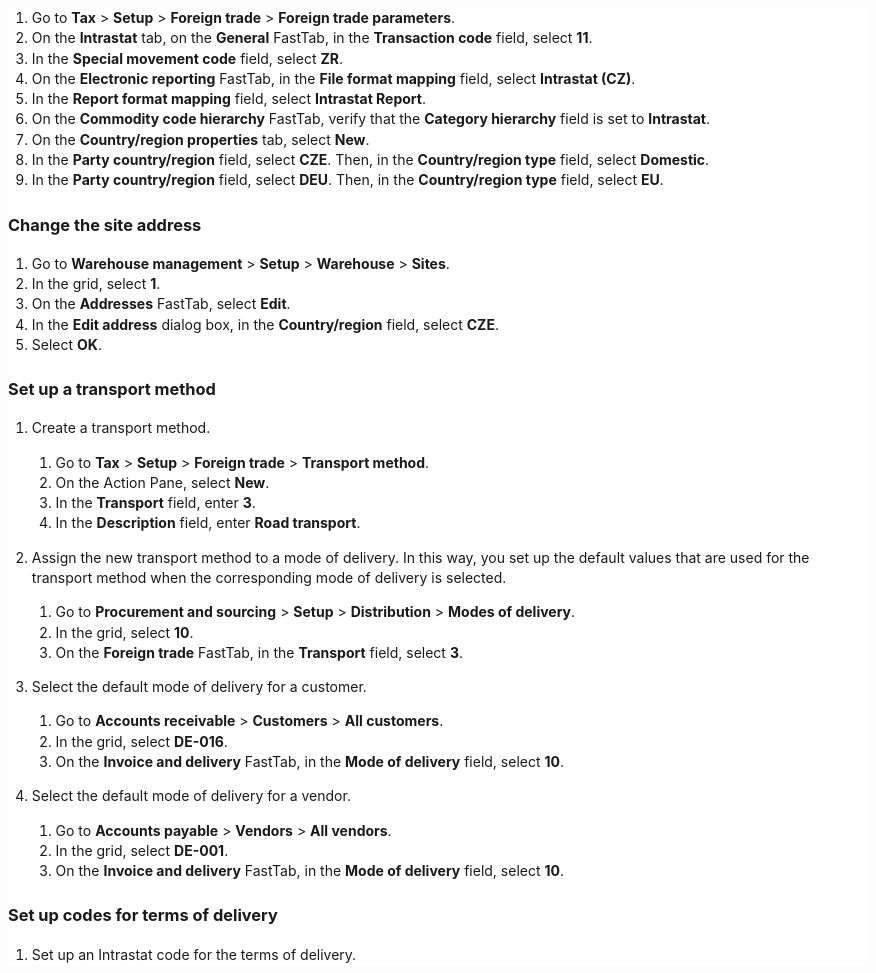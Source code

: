 1. Go to **Tax** > **Setup** > **Foreign trade** > **Foreign trade parameters**.
2. On the **Intrastat** tab, on the **General** FastTab, in the **Transaction code** field, select **11**.
3. In the **Special movement code** field, select **ZR**.
4. On the **Electronic reporting** FastTab, in the **File format mapping** field, select **Intrastat (CZ)**.
5. In the **Report format mapping** field, select **Intrastat Report**.
6. On the **Commodity code hierarchy** FastTab, verify that the **Category hierarchy** field is set to **Intrastat**.
7. On the **Country/region properties** tab, select **New**.
8. In the **Party country/region** field, select **CZE**. Then, in the **Country/region type** field, select **Domestic**.
9. In the **Party country/region** field, select **DEU**. Then, in the **Country/region type** field, select **EU**.

### Change the site address

1. Go to **Warehouse management** > **Setup** > **Warehouse** > **Sites**.
2. In the grid, select **1**.
3. On the **Addresses** FastTab, select **Edit**.
4. In the **Edit address** dialog box, in the **Country/region** field, select **CZE**.
5. Select **OK**.

### Set up a transport method

1. Create a transport method.

    1. Go to **Tax** > **Setup** > **Foreign trade** > **Transport method**.
    2. On the Action Pane, select **New**.
    3. In the **Transport** field, enter **3**.
    4. In the **Description** field, enter **Road transport**.

2. Assign the new transport method to a mode of delivery. In this way, you set up the default values that are used for the transport method when the corresponding mode of delivery is selected.

    1. Go to **Procurement and sourcing** > **Setup** > **Distribution** > **Modes of delivery**.
    2. In the grid, select **10**.
    3. On the **Foreign trade** FastTab, in the **Transport** field, select **3**.

3.  Select the default mode of delivery for a customer.

    1. Go to **Accounts receivable** > **Customers** > **All customers**.
    2. In the grid, select **DE-016**.
    3. On the **Invoice and delivery** FastTab, in the **Mode of delivery** field, select **10**.

4.  Select the default mode of delivery for a vendor.

    1. Go to **Accounts payable** > **Vendors** > **All vendors**.
    2. In the grid, select **DE-001**.
    3. On the **Invoice and delivery** FastTab, in the **Mode of delivery** field, select **10**.

### Set up codes for terms of delivery

1.  Set up an Intrastat code for the terms of delivery.

